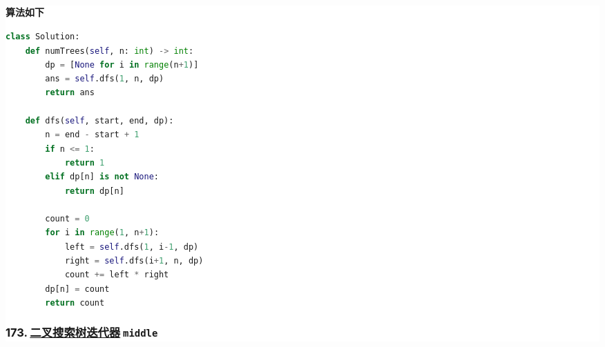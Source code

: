 **算法如下**<br/>
```python
class Solution:
    def numTrees(self, n: int) -> int:
        dp = [None for i in range(n+1)]
        ans = self.dfs(1, n, dp)
        return ans

    def dfs(self, start, end, dp):
        n = end - start + 1
        if n <= 1:
            return 1
        elif dp[n] is not None:
            return dp[n]
        
        count = 0
        for i in range(1, n+1):
            left = self.dfs(1, i-1, dp)
            right = self.dfs(i+1, n, dp)
            count += left * right
        dp[n] = count
        return count
```


### 173. [二叉搜索树迭代器](https://leetcode-cn.com/problems/binary-search-tree-iterator/) ```middle```